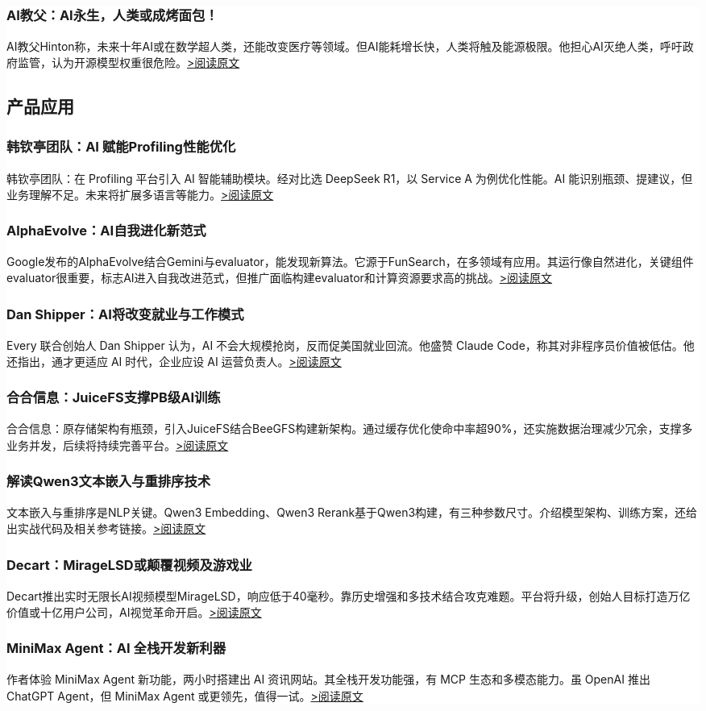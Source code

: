 ### AI教父：AI永生，人类或成烤面包！

AI教父Hinton称，未来十年AI或在数学超人类，还能改变医疗等领域。但AI能耗增长快，人类将触及能源极限。他担心AI灭绝人类，呼吁政府监管，认为开源模型权重很危险。[>阅读原文](https://mp.weixin.qq.com/s?__biz=MzI3MTA0MTk1MA==&chksm=f0361d9532f7bac5456b182ca414df52667c73f6e5715f2f084b19dcd6b45a3a24359b353982&idx=1&mid=2652610574&sn=99f8e1da5b0a5e1e8fa62e8bd0f25514#rd)

## 产品应用

### 韩钦亭团队：AI 赋能Profiling性能优化

韩钦亭团队：在 Profiling 平台引入 AI 智能辅助模块。经对比选 DeepSeek R1，以 Service A 为例优化性能。AI 能识别瓶颈、提建议，但业务理解不足。未来将扩展多语言等能力。[>阅读原文](https://mp.weixin.qq.com/s?__biz=MjM5MDE0Mjc4MA==&chksm=bc4c1ab6da1b3e486d8d17083968e1e83b2497e31459029de19fdcca86f8f6895cbf7889cbf8&idx=2&mid=2651251078&sn=fcb4f94359308f4b8d28bef1e39ba798#rd)

### AlphaEvolve：AI自我进化新范式

Google发布的AlphaEvolve结合Gemini与evaluator，能发现新算法。它源于FunSearch，在多领域有应用。其运行像自然进化，关键组件evaluator很重要，标志AI进入自我改进范式，但推广面临构建evaluator和计算资源要求高的挑战。[>阅读原文](https://mp.weixin.qq.com/s?__biz=Mzg2OTY0MDk0NQ==&chksm=cf96ac0e607c82bd9112a0c775d196de2c5d681fac6648b5353cb512578053841e7847132c70&idx=1&mid=2247515170&sn=af951e288f33d2475a4fcebbdd1a4619#rd)

### Dan Shipper：AI将改变就业与工作模式

Every 联合创始人 Dan Shipper 认为，AI 不会大规模抢岗，反而促美国就业回流。他盛赞 Claude Code，称其对非程序员价值被低估。他还指出，通才更适应 AI 时代，企业应设 AI 运营负责人。[>阅读原文](https://mp.weixin.qq.com/s?__biz=MjM5MDE0Mjc4MA==&chksm=bc1e0b6dc7ede70d611cd4c5aeeb0db04776787911d1f21bc85fa051570cc2508852a2898056&idx=1&mid=2651251078&sn=d72bb9eac9128b0116f6f6c82266b665#rd)

### 合合信息：JuiceFS支撑PB级AI训练

合合信息：原存储架构有瓶颈，引入JuiceFS结合BeeGFS构建新架构。通过缓存优化使命中率超90%，还实施数据治理减少冗余，支撑多业务并发，后续将持续完善平台。[>阅读原文](https://mp.weixin.qq.com/s?__biz=MjM5MDE0Mjc4MA==&chksm=bca246c695d60e1d6a98c75b23354438a916618626f76b98555a4bcb7db445edde74da54b0a3&idx=3&mid=2651251091&sn=74eea6c015a355686babaf41c85cb709#rd)

### 解读Qwen3文本嵌入与重排序技术

文本嵌入与重排序是NLP关键。Qwen3 Embedding、Qwen3 Rerank基于Qwen3构建，有三种参数尺寸。介绍模型架构、训练方案，还给出实战代码及相关参考链接。[>阅读原文](https://mp.weixin.qq.com/s?__biz=MzkzNjgwNzMwNQ==&chksm=c308901e289f45f1c3f224ba818333c737e03b9e44af265c1620d52a33c62241e0e1025e90c5&idx=1&mid=2247486649&sn=9ba2bed51182aa7d3bf96b5f16395a54#rd)

### Decart：MirageLSD或颠覆视频及游戏业

Decart推出实时无限长AI视频模型MirageLSD，响应低于40毫秒。靠历史增强和多技术结合攻克难题。平台将升级，创始人目标打造万亿价值或十亿用户公司，AI视觉革命开启。[>阅读原文](https://mp.weixin.qq.com/s?__biz=MzA5MTIxNTY4MQ==&chksm=8674118698a1a0c59fe062db6cb076b6e9a4b2657827df3407a3b5b21415d98875f16ea58b98&idx=1&mid=2461153155&sn=094a2f3f0182813f632b19c483bafb60#rd)

### MiniMax Agent：AI 全栈开发新利器

作者体验 MiniMax Agent 新功能，两小时搭建出 AI 资讯网站。其全栈开发功能强，有 MCP 生态和多模态能力。虽 OpenAI 推出 ChatGPT Agent，但 MiniMax Agent 或更领先，值得一试。[>阅读原文](https://mp.weixin.qq.com/s?__biz=MjM5ODQ2MDIyMA==&chksm=bfecb572a9a63206c65ddaae100673bc82ea2edbf9b059c11d8a49cdeab82e469c1ad2d7cace&idx=1&mid=2650732122&sn=9fd1ed9e488736ee6a8fb7362215003b#rd)
